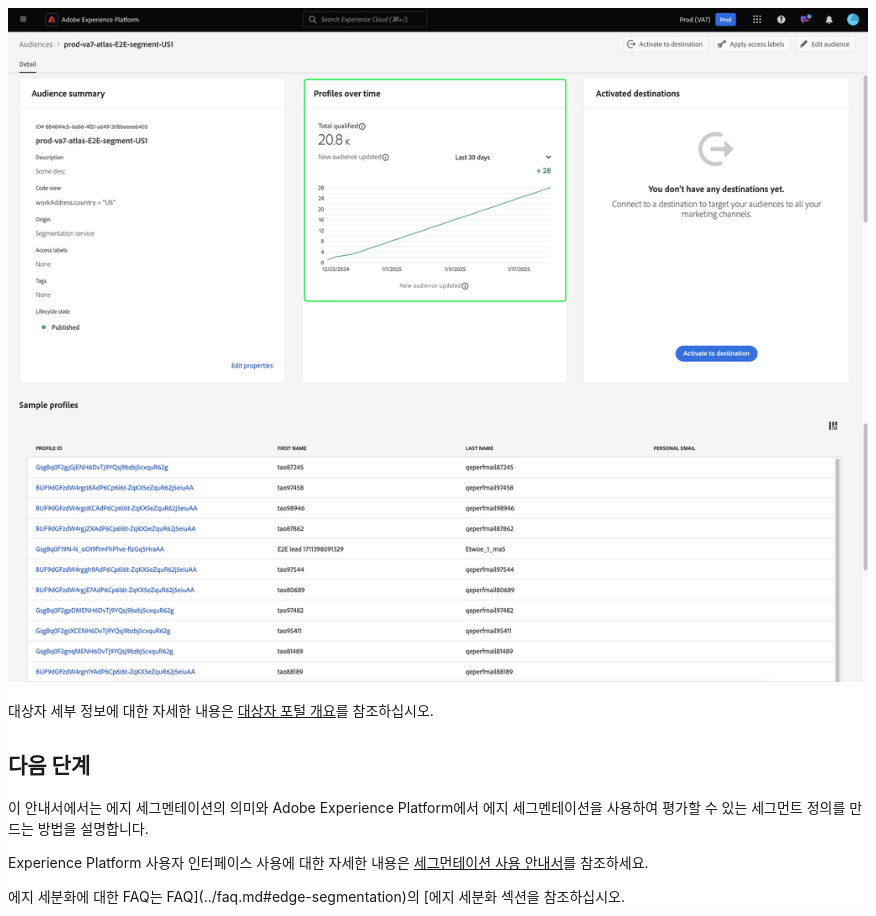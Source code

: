 ![시간 경과에 따른 프로필 카드가 강조 표시됩니다.](../images/methods/edge/profiles-over-time.png)

대상자 세부 정보에 대한 자세한 내용은 [대상자 포털 개요](../ui/audience-portal.md#audience-details)를 참조하십시오.

## 다음 단계

이 안내서에서는 에지 세그멘테이션의 의미와 Adobe Experience Platform에서 에지 세그멘테이션을 사용하여 평가할 수 있는 세그먼트 정의를 만드는 방법을 설명합니다.

Experience Platform 사용자 인터페이스 사용에 대한 자세한 내용은 [세그먼테이션 사용 안내서](./overview.md)를 참조하세요.

에지 세분화에 대한 FAQ는 FAQ](../faq.md#edge-segmentation)의 [에지 세분화 섹션을 참조하십시오.

